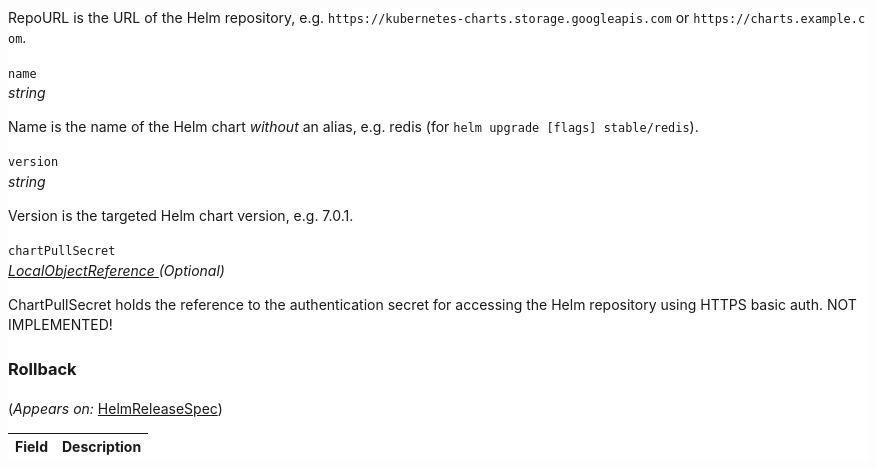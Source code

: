 <td>
<p>RepoURL is the URL of the Helm repository, e.g.
<code>https://kubernetes-charts.storage.googleapis.com</code> or
<code>https://charts.example.com</code>.</p>
</td>
</tr>
<tr>
<td>
<code>name</code><br>
<em>
string
</em>
</td>
<td>
<p>Name is the name of the Helm chart <em>without</em> an alias, e.g.
redis (for <code>helm upgrade [flags] stable/redis</code>).</p>
</td>
</tr>
<tr>
<td>
<code>version</code><br>
<em>
string
</em>
</td>
<td>
<p>Version is the targeted Helm chart version, e.g. 7.0.1.</p>
</td>
</tr>
<tr>
<td>
<code>chartPullSecret</code><br>
<em>
<a href="#helm.fluxcd.io/v1.LocalObjectReference">
LocalObjectReference
</a>
</em>
</td>
<td>
<em>(Optional)</em>
<p>ChartPullSecret holds the reference to the authentication secret for accessing
the Helm repository using HTTPS basic auth.
NOT IMPLEMENTED!</p>
</td>
</tr>
</tbody>
</table>
</div>
</div>
<h3 id="helm.fluxcd.io/v1.Rollback">Rollback
</h3>
<p>
(<em>Appears on:</em>
<a href="#helm.fluxcd.io/v1.HelmReleaseSpec">HelmReleaseSpec</a>)
</p>
<div class="md-typeset__scrollwrap">
<div class="md-typeset__table">
<table>
<thead>
<tr>
<th>Field</th>
<th>Description</th>
</tr>
</thead>